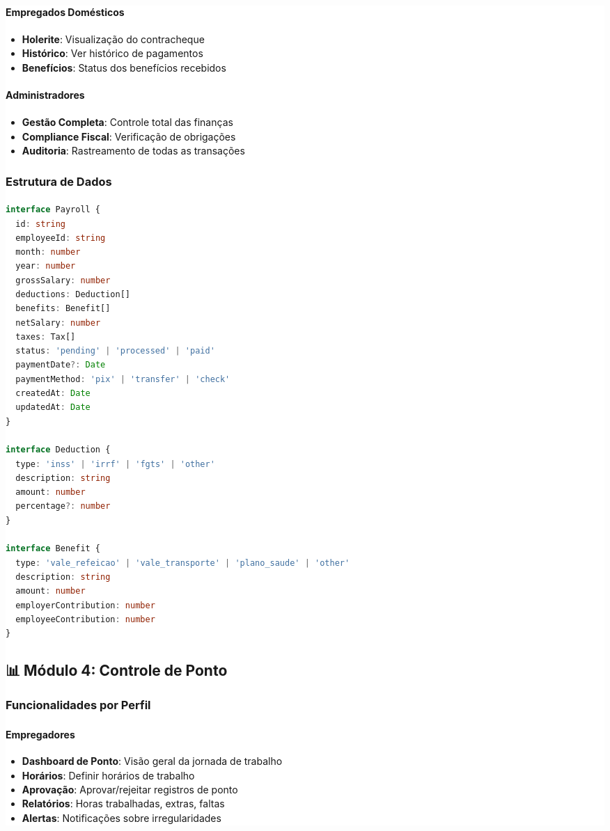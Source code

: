 #### **Empregados Domésticos**
- **Holerite**: Visualização do contracheque
- **Histórico**: Ver histórico de pagamentos
- **Benefícios**: Status dos benefícios recebidos

#### **Administradores**
- **Gestão Completa**: Controle total das finanças
- **Compliance Fiscal**: Verificação de obrigações
- **Auditoria**: Rastreamento de todas as transações

### Estrutura de Dados

```typescript
interface Payroll {
  id: string
  employeeId: string
  month: number
  year: number
  grossSalary: number
  deductions: Deduction[]
  benefits: Benefit[]
  netSalary: number
  taxes: Tax[]
  status: 'pending' | 'processed' | 'paid'
  paymentDate?: Date
  paymentMethod: 'pix' | 'transfer' | 'check'
  createdAt: Date
  updatedAt: Date
}

interface Deduction {
  type: 'inss' | 'irrf' | 'fgts' | 'other'
  description: string
  amount: number
  percentage?: number
}

interface Benefit {
  type: 'vale_refeicao' | 'vale_transporte' | 'plano_saude' | 'other'
  description: string
  amount: number
  employerContribution: number
  employeeContribution: number
}
```

## 📊 Módulo 4: Controle de Ponto

### Funcionalidades por Perfil

#### **Empregadores**
- **Dashboard de Ponto**: Visão geral da jornada de trabalho
- **Horários**: Definir horários de trabalho
- **Aprovação**: Aprovar/rejeitar registros de ponto
- **Relatórios**: Horas trabalhadas, extras, faltas
- **Alertas**: Notificações sobre irregularidades
